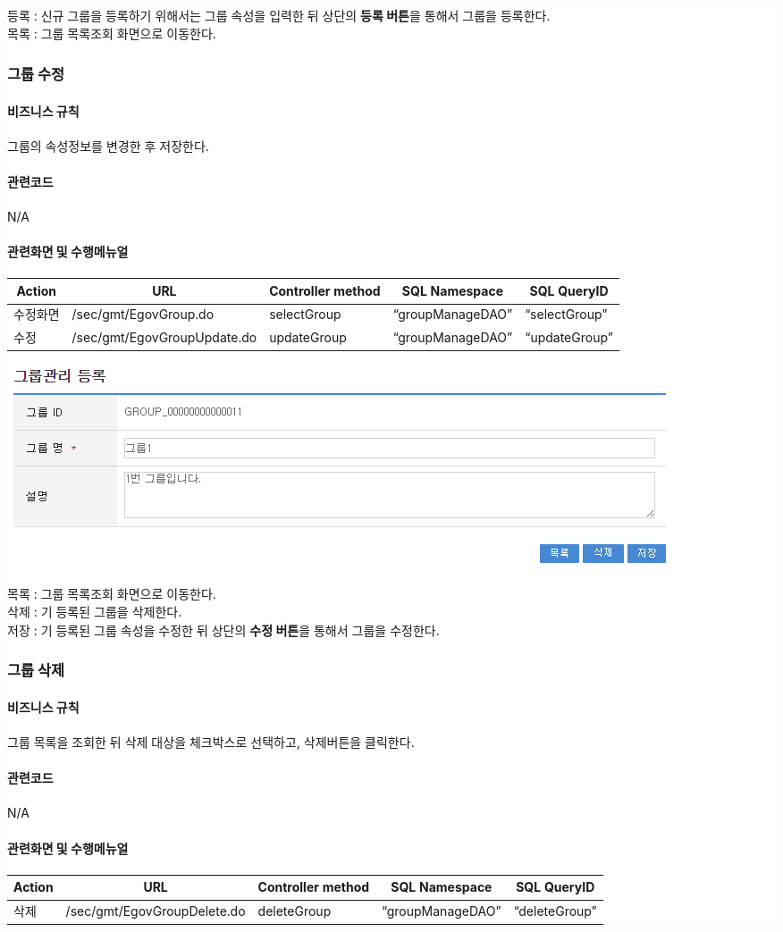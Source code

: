  등록 : 신규 그룹을 등록하기 위해서는 그룹 속성을 입력한 뒤 상단의 **등록 버튼**을 통해서 그룹을 등록한다.  
목록 : 그룹 목록조회 화면으로 이동한다.  

### 그룹 수정

#### 비즈니스 규칙

 그룹의 속성정보를 변경한 후 저장한다.

#### 관련코드

 N/A

#### 관련화면 및 수행메뉴얼

| Action | URL | Controller method | SQL Namespace | SQL QueryID |
| --- | --- | --- | --- | --- |
| 수정화면 | /sec/gmt/EgovGroup.do | selectGroup | “groupManageDAO” | “selectGroup” |
| 수정 | /sec/gmt/EgovGroupUpdate.do | updateGroup | “groupManageDAO” | “updateGroup” |

 ![그룹 속성정보 수정](./images/gmt-group_manage_update.png)

 목록 : 그룹 목록조회 화면으로 이동한다.  
삭제 : 기 등록된 그룹을 삭제한다.  
저장 : 기 등록된 그룹 속성을 수정한 뒤 상단의 **수정 버튼**을 통해서 그룹을 수정한다.  

### 그룹 삭제

#### 비즈니스 규칙

 그룹 목록을 조회한 뒤 삭제 대상을 체크박스로 선택하고, 삭제버튼을 클릭한다.

#### 관련코드

 N/A

#### 관련화면 및 수행메뉴얼

| Action | URL | Controller method | SQL Namespace | SQL QueryID |
| --- | --- | --- | --- | --- |
| 삭제 | /sec/gmt/EgovGroupDelete.do | deleteGroup | “groupManageDAO” | “deleteGroup” |
